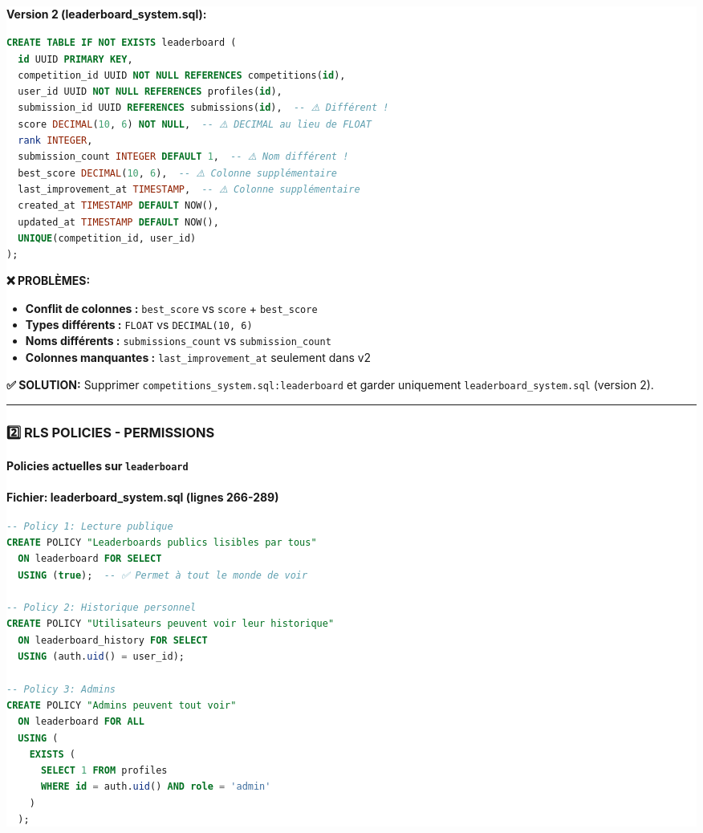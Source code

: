 **Version 2 (leaderboard_system.sql):**
```sql
CREATE TABLE IF NOT EXISTS leaderboard (
  id UUID PRIMARY KEY,
  competition_id UUID NOT NULL REFERENCES competitions(id),
  user_id UUID NOT NULL REFERENCES profiles(id),
  submission_id UUID REFERENCES submissions(id),  -- ⚠️ Différent !
  score DECIMAL(10, 6) NOT NULL,  -- ⚠️ DECIMAL au lieu de FLOAT
  rank INTEGER,
  submission_count INTEGER DEFAULT 1,  -- ⚠️ Nom différent !
  best_score DECIMAL(10, 6),  -- ⚠️ Colonne supplémentaire
  last_improvement_at TIMESTAMP,  -- ⚠️ Colonne supplémentaire
  created_at TIMESTAMP DEFAULT NOW(),
  updated_at TIMESTAMP DEFAULT NOW(),
  UNIQUE(competition_id, user_id)
);
```

**❌ PROBLÈMES:**
- **Conflit de colonnes :** `best_score` vs `score` + `best_score`
- **Types différents :** `FLOAT` vs `DECIMAL(10, 6)`
- **Noms différents :** `submissions_count` vs `submission_count`
- **Colonnes manquantes :** `last_improvement_at` seulement dans v2

**✅ SOLUTION:**
Supprimer `competitions_system.sql:leaderboard` et garder uniquement `leaderboard_system.sql` (version 2).

---

### 2️⃣ RLS POLICIES - PERMISSIONS

#### Policies actuelles sur `leaderboard`

**Fichier: leaderboard_system.sql (lignes 266-289)**
```sql
-- Policy 1: Lecture publique
CREATE POLICY "Leaderboards publics lisibles par tous"
  ON leaderboard FOR SELECT
  USING (true);  -- ✅ Permet à tout le monde de voir

-- Policy 2: Historique personnel
CREATE POLICY "Utilisateurs peuvent voir leur historique"
  ON leaderboard_history FOR SELECT
  USING (auth.uid() = user_id);

-- Policy 3: Admins
CREATE POLICY "Admins peuvent tout voir"
  ON leaderboard FOR ALL
  USING (
    EXISTS (
      SELECT 1 FROM profiles
      WHERE id = auth.uid() AND role = 'admin'
    )
  );
```
